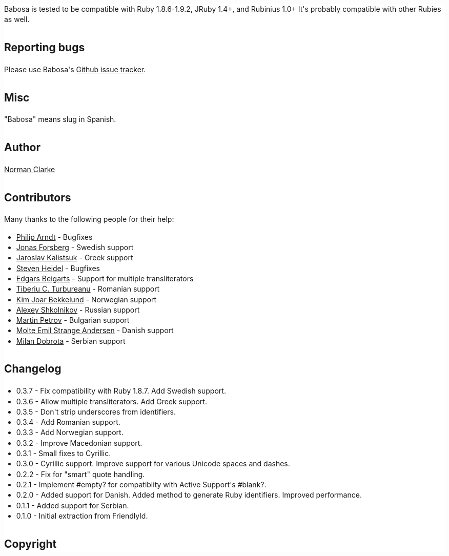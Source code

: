 Babosa is tested to be compatible with Ruby 1.8.6-1.9.2, JRuby 1.4+, and
Rubinius 1.0+ It's probably compatible with other Rubies as well.

## Reporting bugs

Please use Babosa's [Github issue
tracker](http://github.com/norman/babosa/issues).


## Misc

"Babosa" means slug in Spanish.

## Author

[Norman Clarke](http://njclarke.com)

## Contributors

Many thanks to the following people for their help:

* [Philip Arndt](https://github.com/parndt) - Bugfixes
* [Jonas Forsberg](https://github.com/himynameisjonas) - Swedish support
* [Jaroslav Kalistsuk](https://github.com/jarosan) - Greek support
* [Steven Heidel](https://github.com/stevenheidel) - Bugfixes
* [Edgars Beigarts](https://github.com/ebeigarts) - Support for multiple transliterators
* [Tiberiu C. Turbureanu](https://gitorious.org/~tct) - Romanian support
* [Kim Joar Bekkelund](https://github.com/kjbekkelund) - Norwegian support
* [Alexey Shkolnikov](https://github.com/grlm) - Russian support
* [Martin Petrov](https://github.com/martin-petrov) - Bulgarian support
* [Molte Emil Strange Andersen](https://github.com/molte) - Danish support
* [Milan Dobrota](https://github.com/milandobrota) - Serbian support


## Changelog

* 0.3.7 - Fix compatibility with Ruby 1.8.7. Add Swedish support.
* 0.3.6 - Allow multiple transliterators. Add Greek support.
* 0.3.5 - Don't strip underscores from identifiers.
* 0.3.4 - Add Romanian support.
* 0.3.3 - Add Norwegian support.
* 0.3.2 - Improve Macedonian support.
* 0.3.1 - Small fixes to Cyrillic.
* 0.3.0 - Cyrillic support. Improve support for various Unicode spaces and dashes.
* 0.2.2 - Fix for "smart" quote handling.
* 0.2.1 - Implement #empty? for compatiblity with Active Support's #blank?.
* 0.2.0 - Added support for Danish. Added method to generate Ruby identifiers. Improved performance.
* 0.1.1 - Added support for Serbian.
* 0.1.0 - Initial extraction from FriendlyId.

## Copyright
